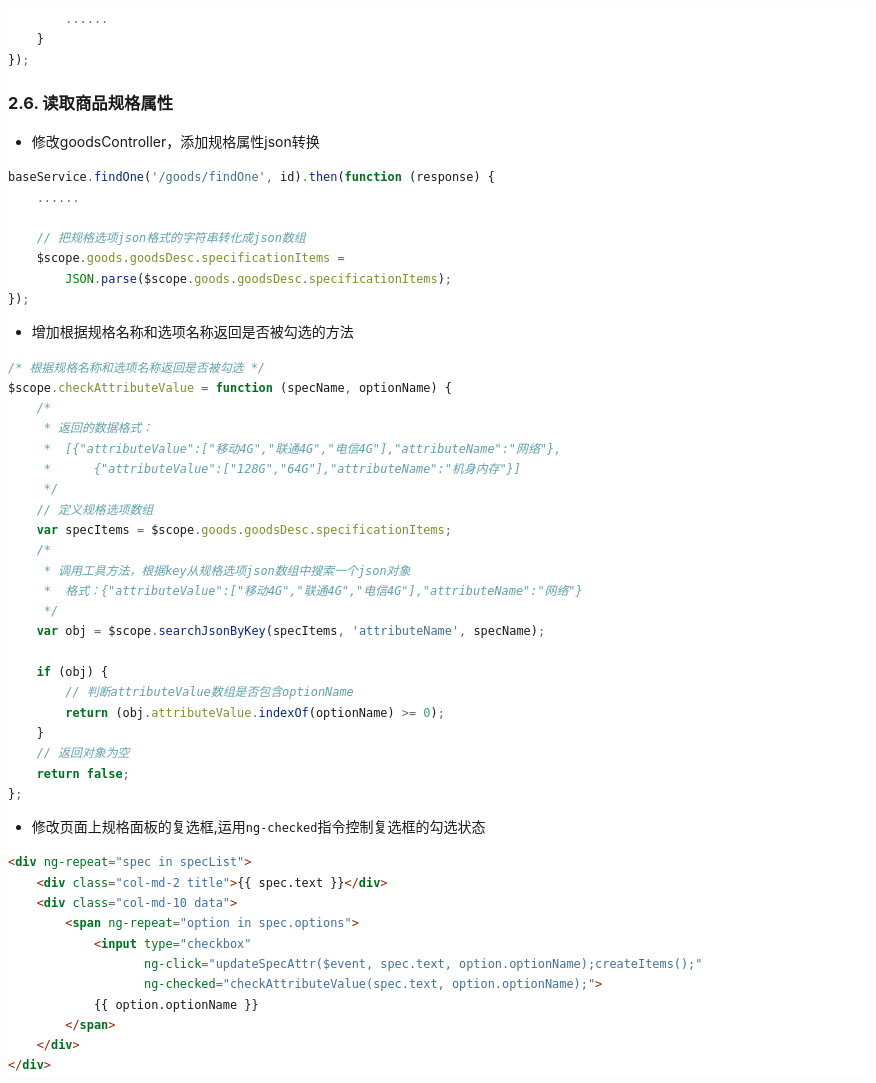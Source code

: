 ```js
        ......
    }
});
```

### 2.6. 读取商品规格属性

- 修改goodsController，添加规格属性json转换

```js
baseService.findOne('/goods/findOne', id).then(function (response) {
    ......

    // 把规格选项json格式的字符串转化成json数组
    $scope.goods.goodsDesc.specificationItems =
        JSON.parse($scope.goods.goodsDesc.specificationItems);
});
```

- 增加根据规格名称和选项名称返回是否被勾选的方法

```js
/* 根据规格名称和选项名称返回是否被勾选 */
$scope.checkAttributeValue = function (specName, optionName) {
    /*
     * 返回的数据格式：
     *  [{"attributeValue":["移动4G","联通4G","电信4G"],"attributeName":"网络"},
     *      {"attributeValue":["128G","64G"],"attributeName":"机身内存"}]
     */
    // 定义规格选项数组
    var specItems = $scope.goods.goodsDesc.specificationItems;
    /*
     * 调用工具方法，根据key从规格选项json数组中搜索一个json对象
     *  格式：{"attributeValue":["移动4G","联通4G","电信4G"],"attributeName":"网络"}
     */
    var obj = $scope.searchJsonByKey(specItems, 'attributeName', specName);

    if (obj) {
        // 判断attributeValue数组是否包含optionName
        return (obj.attributeValue.indexOf(optionName) >= 0);
    }
    // 返回对象为空
    return false;
};
```

- 修改页面上规格面板的复选框,运用`ng-checked`指令控制复选框的勾选状态

```html
<div ng-repeat="spec in specList">
	<div class="col-md-2 title">{{ spec.text }}</div>
	<div class="col-md-10 data">
		<span ng-repeat="option in spec.options">
            <input type="checkbox"
                   ng-click="updateSpecAttr($event, spec.text, option.optionName);createItems();"
                   ng-checked="checkAttributeValue(spec.text, option.optionName);">
            {{ option.optionName }}
		</span>
	</div>
</div>
```
